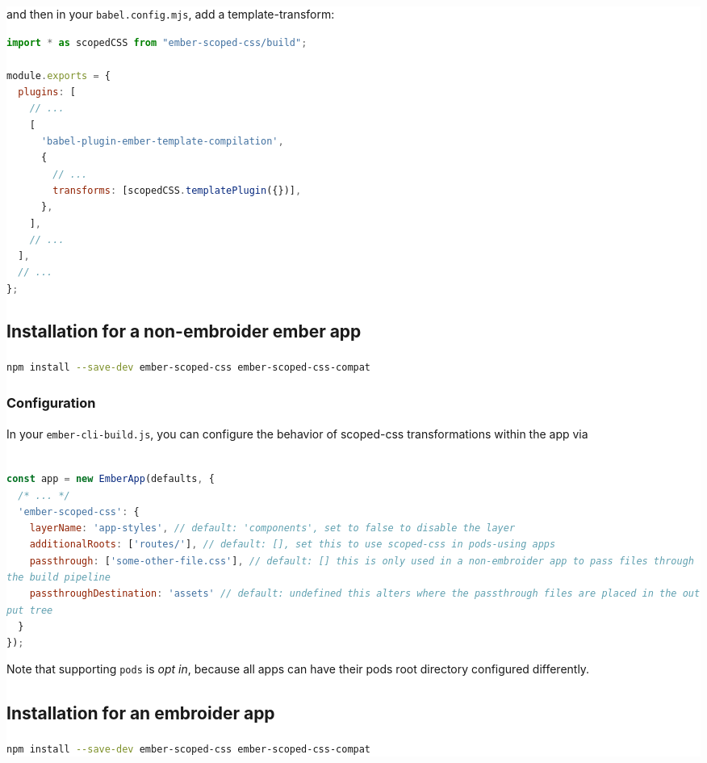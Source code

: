 and then in your `babel.config.mjs`, add a template-transform:
```js
import * as scopedCSS from "ember-scoped-css/build";

module.exports = {
  plugins: [
    // ...
    [
      'babel-plugin-ember-template-compilation',
      {
        // ...
        transforms: [scopedCSS.templatePlugin({})],
      },
    ],
    // ...
  ],
  // ...
};

```

## Installation for a non-embroider ember app

```bash
npm install --save-dev ember-scoped-css ember-scoped-css-compat
```

### Configuration

In your `ember-cli-build.js`, you can configure the behavior of scoped-css transformations within the app via 
```js 

const app = new EmberApp(defaults, { 
  /* ... */ 
  'ember-scoped-css': {
    layerName: 'app-styles', // default: 'components', set to false to disable the layer
    additionalRoots: ['routes/'], // default: [], set this to use scoped-css in pods-using apps
    passthrough: ['some-other-file.css'], // default: [] this is only used in a non-embroider app to pass files through the build pipeline
    passthroughDestination: 'assets' // default: undefined this alters where the passthrough files are placed in the output tree
  }
});
```

Note that supporting `pods` is _opt in_, because all apps can have their pods root directory configured differently.

## Installation for an embroider app

```bash 
npm install --save-dev ember-scoped-css ember-scoped-css-compat
```
